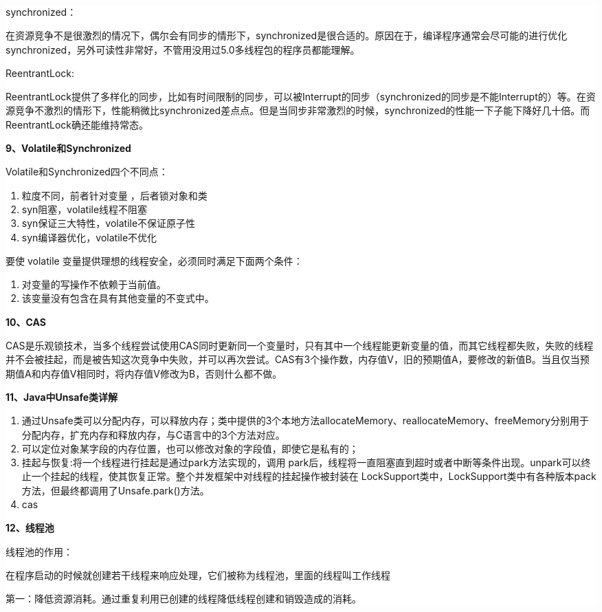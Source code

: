 
synchronized： 

在资源竞争不是很激烈的情况下，偶尔会有同步的情形下，synchronized是很合适的。原因在于，编译程序通常会尽可能的进行优化synchronized，另外可读性非常好，不管用没用过5.0多线程包的程序员都能理解。 



ReentrantLock: 

ReentrantLock提供了多样化的同步，比如有时间限制的同步，可以被Interrupt的同步（synchronized的同步是不能Interrupt的）等。在资源竞争不激烈的情形下，性能稍微比synchronized差点点。但是当同步非常激烈的时候，synchronized的性能一下子能下降好几十倍。而ReentrantLock确还能维持常态。



**9、Volatile和Synchronized**



Volatile和Synchronized四个不同点：



1. 粒度不同，前者针对变量 ，后者锁对象和类
2. syn阻塞，volatile线程不阻塞
3. syn保证三大特性，volatile不保证原子性
4. syn编译器优化，volatile不优化 

要使 volatile 变量提供理想的线程安全，必须同时满足下面两个条件： 

1. 对变量的写操作不依赖于当前值。
2. 该变量没有包含在具有其他变量的不变式中。



**10、CAS**



CAS是乐观锁技术，当多个线程尝试使用CAS同时更新同一个变量时，只有其中一个线程能更新变量的值，而其它线程都失败，失败的线程并不会被挂起，而是被告知这次竞争中失败，并可以再次尝试。CAS有3个操作数，内存值V，旧的预期值A，要修改的新值B。当且仅当预期值A和内存值V相同时，将内存值V修改为B，否则什么都不做。



**11、Java中Unsafe类详解**



1. 通过Unsafe类可以分配内存，可以释放内存；类中提供的3个本地方法allocateMemory、reallocateMemory、freeMemory分别用于分配内存，扩充内存和释放内存，与C语言中的3个方法对应。
2. 可以定位对象某字段的内存位置，也可以修改对象的字段值，即使它是私有的；
3. 挂起与恢复:将一个线程进行挂起是通过park方法实现的，调用 park后，线程将一直阻塞直到超时或者中断等条件出现。unpark可以终止一个挂起的线程，使其恢复正常。整个并发框架中对线程的挂起操作被封装在 LockSupport类中，LockSupport类中有各种版本pack方法，但最终都调用了Unsafe.park()方法。
4. cas 



**12、线程池**



线程池的作用： 



在程序启动的时候就创建若干线程来响应处理，它们被称为线程池，里面的线程叫工作线程 



第一：降低资源消耗。通过重复利用已创建的线程降低线程创建和销毁造成的消耗。 
